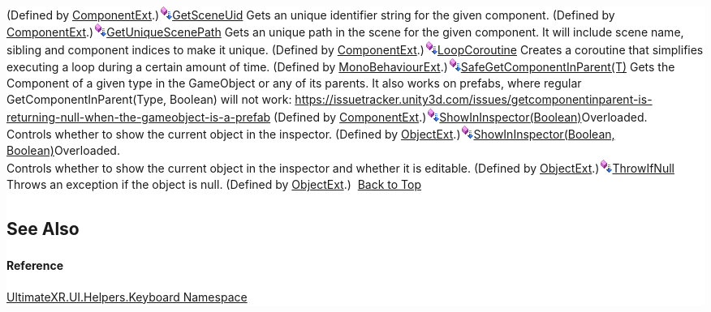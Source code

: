  (Defined by <a href="T_UltimateXR_Extensions_Unity_ComponentExt">ComponentExt</a>.)</td></tr><tr><td>![Public Extension Method](media/pubextension.gif "Public Extension Method")</td><td><a href="M_UltimateXR_Extensions_Unity_ComponentExt_GetSceneUid">GetSceneUid</a></td><td>
Gets an unique identifier string for the given component.
 (Defined by <a href="T_UltimateXR_Extensions_Unity_ComponentExt">ComponentExt</a>.)</td></tr><tr><td>![Public Extension Method](media/pubextension.gif "Public Extension Method")</td><td><a href="M_UltimateXR_Extensions_Unity_ComponentExt_GetUniqueScenePath">GetUniqueScenePath</a></td><td>
Gets an unique path in the scene for the given component. It will include scene name, sibling and component indices to make it unique.
 (Defined by <a href="T_UltimateXR_Extensions_Unity_ComponentExt">ComponentExt</a>.)</td></tr><tr><td>![Public Extension Method](media/pubextension.gif "Public Extension Method")</td><td><a href="M_UltimateXR_Extensions_Unity_MonoBehaviourExt_LoopCoroutine">LoopCoroutine</a></td><td>
Creates a coroutine that simplifies executing a loop during a certain amount of time.
 (Defined by <a href="T_UltimateXR_Extensions_Unity_MonoBehaviourExt">MonoBehaviourExt</a>.)</td></tr><tr><td>![Public Extension Method](media/pubextension.gif "Public Extension Method")</td><td><a href="M_UltimateXR_Extensions_Unity_ComponentExt_SafeGetComponentInParent__1">SafeGetComponentInParent(T)</a></td><td>
Gets the Component of a given type in the GameObject or any of its parents. It also works on prefabs, where regular GetComponentInParent(Type, Boolean) will not work: https://issuetracker.unity3d.com/issues/getcomponentinparent-is-returning-null-when-the-gameobject-is-a-prefab
 (Defined by <a href="T_UltimateXR_Extensions_Unity_ComponentExt">ComponentExt</a>.)</td></tr><tr><td>![Public Extension Method](media/pubextension.gif "Public Extension Method")</td><td><a href="M_UltimateXR_Extensions_Unity_ObjectExt_ShowInInspector">ShowInInspector(Boolean)</a></td><td>Overloaded.  
Controls whether to show the current object in the inspector.
 (Defined by <a href="T_UltimateXR_Extensions_Unity_ObjectExt">ObjectExt</a>.)</td></tr><tr><td>![Public Extension Method](media/pubextension.gif "Public Extension Method")</td><td><a href="M_UltimateXR_Extensions_Unity_ObjectExt_ShowInInspector_1">ShowInInspector(Boolean, Boolean)</a></td><td>Overloaded.  
Controls whether to show the current object in the inspector and whether it is editable.
 (Defined by <a href="T_UltimateXR_Extensions_Unity_ObjectExt">ObjectExt</a>.)</td></tr><tr><td>![Public Extension Method](media/pubextension.gif "Public Extension Method")</td><td><a href="M_UltimateXR_Extensions_System_ObjectExt_ThrowIfNull">ThrowIfNull</a></td><td>
Throws an exception if the object is null.
 (Defined by <a href="T_UltimateXR_Extensions_System_ObjectExt">ObjectExt</a>.)</td></tr></table>&nbsp;
<a href="#uxrkeyboardui-class">Back to Top</a>

## See Also


#### Reference
<a href="N_UltimateXR_UI_Helpers_Keyboard">UltimateXR.UI.Helpers.Keyboard Namespace</a><br />